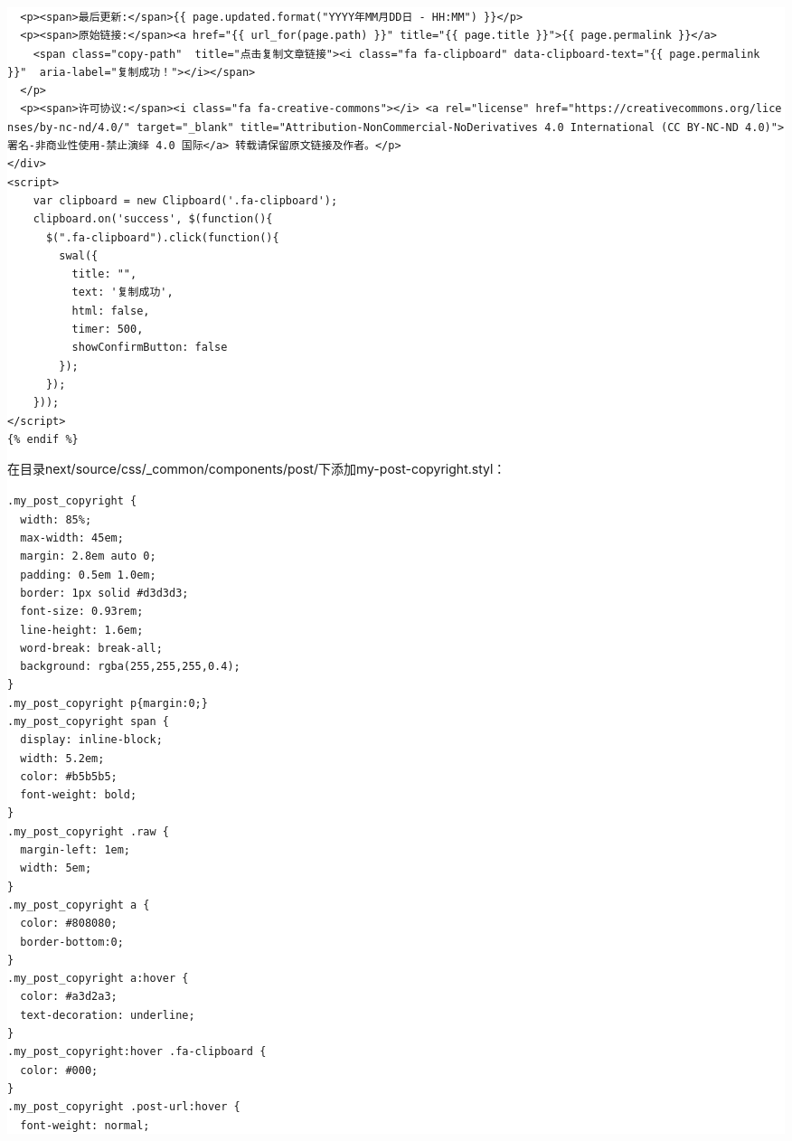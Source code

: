 ```
  <p><span>最后更新:</span>{{ page.updated.format("YYYY年MM月DD日 - HH:MM") }}</p>
  <p><span>原始链接:</span><a href="{{ url_for(page.path) }}" title="{{ page.title }}">{{ page.permalink }}</a>
    <span class="copy-path"  title="点击复制文章链接"><i class="fa fa-clipboard" data-clipboard-text="{{ page.permalink }}"  aria-label="复制成功！"></i></span>
  </p>
  <p><span>许可协议:</span><i class="fa fa-creative-commons"></i> <a rel="license" href="https://creativecommons.org/licenses/by-nc-nd/4.0/" target="_blank" title="Attribution-NonCommercial-NoDerivatives 4.0 International (CC BY-NC-ND 4.0)">署名-非商业性使用-禁止演绎 4.0 国际</a> 转载请保留原文链接及作者。</p>  
</div>
<script> 
    var clipboard = new Clipboard('.fa-clipboard');
    clipboard.on('success', $(function(){
      $(".fa-clipboard").click(function(){
        swal({   
          title: "",   
          text: '复制成功',   
          html: false,
          timer: 500,   
          showConfirmButton: false
        });
      });
    }));  
</script>
{% endif %}
```

在目录next/source/css/_common/components/post/下添加my-post-copyright.styl：
```
.my_post_copyright {
  width: 85%;
  max-width: 45em;
  margin: 2.8em auto 0;
  padding: 0.5em 1.0em;
  border: 1px solid #d3d3d3;
  font-size: 0.93rem;
  line-height: 1.6em;
  word-break: break-all;
  background: rgba(255,255,255,0.4);
}
.my_post_copyright p{margin:0;}
.my_post_copyright span {
  display: inline-block;
  width: 5.2em;
  color: #b5b5b5;
  font-weight: bold;
}
.my_post_copyright .raw {
  margin-left: 1em;
  width: 5em;
}
.my_post_copyright a {
  color: #808080;
  border-bottom:0;
}
.my_post_copyright a:hover {
  color: #a3d2a3;
  text-decoration: underline;
}
.my_post_copyright:hover .fa-clipboard {
  color: #000;
}
.my_post_copyright .post-url:hover {
  font-weight: normal;
```